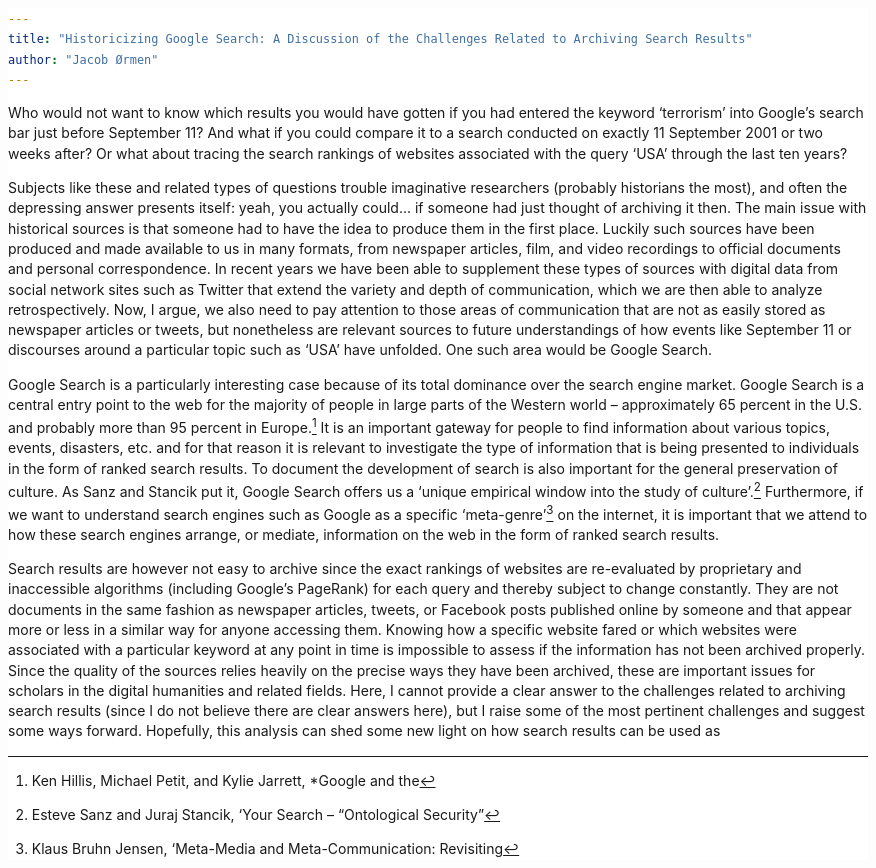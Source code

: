 ```yaml
---
title: "Historicizing Google Search: A Discussion of the Challenges Related to Archiving Search Results"
author: "Jacob Ørmen"
---
```


Who would not want to know which results you would have gotten if you
had entered the keyword ‘terrorism’ into Google’s search bar just before
September 11? And what if you could compare it to a search conducted on
exactly 11 September 2001 or two weeks after? Or what about tracing the
search rankings of websites associated with the query ‘USA’ through the
last ten years?

Subjects like these and related types of questions trouble imaginative
researchers (probably historians the most), and often the depressing
answer presents itself: yeah, you actually could... if someone had just
thought of archiving it then. The main issue with historical sources is
that someone had to have the idea to produce them in the first place.
Luckily such sources have been produced and made available to us in many
formats, from newspaper articles, film, and video recordings to official
documents and personal correspondence. In recent years we have been able
to supplement these types of sources with digital data from social
network sites such as Twitter that extend the variety and depth of
communication, which we are then able to analyze retrospectively. Now, I
argue, we also need to pay attention to those areas of communication
that are not as easily stored as newspaper articles or tweets, but
nonetheless are relevant sources to future understandings of how events
like September 11 or discourses around a particular topic such as ‘USA’
have unfolded. One such area would be Google Search.

Google Search is a particularly interesting case because of its total
dominance over the search engine market. Google Search is a central
entry point to the web for the majority of people in large parts of the
Western world – approximately 65 percent in the U.S. and probably more
than 95 percent in Europe.[^1] It is an important
gateway for people to find information about various topics, events,
disasters, etc. and for that reason it is relevant to investigate the
type of information that is being presented to individuals in the form
of ranked search results. To document the development of search is also
important for the general preservation of culture. As Sanz and Stancik
put it, Google Search offers us a ‘unique empirical window into the
study of culture’.[^2] Furthermore, if we want to
understand search engines such as Google as a specific
‘meta-genre’[^3] on the internet, it is important that
we attend to how these search engines arrange, or mediate, information
on the web in the form of ranked search results.

Search results are however not easy to archive since the exact rankings
of websites are re-evaluated by proprietary and inaccessible algorithms
(including Google’s PageRank) for each query and thereby subject to
change constantly. They are not documents in the same fashion as
newspaper articles, tweets, or Facebook posts published online by
someone and that appear more or less in a similar way for anyone
accessing them. Knowing how a specific website fared or which websites
were associated with a particular keyword at any point in time is
impossible to assess if the information has not been archived properly.
Since the quality of the sources relies heavily on the precise ways they
have been archived, these are important issues for scholars in the
digital humanities and related fields. Here, I cannot provide a clear
answer to the challenges related to archiving search results (since I do
not believe there are clear answers here), but I raise some of the most
pertinent challenges and suggest some ways forward. Hopefully, this
analysis can shed some new light on how search results can be used as

[^1]: Ken Hillis, Michael Petit, and Kylie Jarrett, *Google and the
[^2]: Esteve Sanz and Juraj Stancik, ‘Your Search – “Ontological Security”
[^3]: Klaus Bruhn Jensen, ‘Meta-Media and Meta-Communication: Revisiting
[^4]: Klaus Bruhn Jensen, ‘New Media, Old Methods – Internet Methodologies
[^5]: See, https://developers.google.com/custom-search/.
[^6]: See, ‘Google Web Search API Deprecated – What Now?’, Stackoverflow,
[^7]: As Richard Rogers described how people view this kind of research in
[^8]: One such tool is Siteshoter (only for PC), which can take screen
[^9]: A perfect example of this is Eric Borra and René König’s
[^10]: Noortje Marres and Esther Weltevrede, ‘Scraping the Social? Issues
[^11]: Laura A. Granka, ‘The Politics of Search: A Decade Retrospective’, *The Information Society* 26.5 (September 27, 2010):
[^12]: Thomas Blake, Chris Nosko, and Steven Tadelis, ‘Consumer
[^13]: Danish web archive (netarkivet.dk) archives certain culturally and
[^14]: Dirk Lewandowski, ‘Web Searching, Search Engines and Information
[^15]: Media (read: TV) events are defined as the pre-arranged ‘high
[^16]: Comparison made with the free tool Google Trends. Available at:
[^17]: I actually did exactly that, but because of the issues with
[^18]: Steven D. Levitt and John A. List, ‘Was There Really a Hawthorne
[^19]: Ethan Zuckerman, ‘In Soviet Russia, Google Researches You!’, …My
[^20]: See e.g. Benjamin Edelman, ‘Hard-Coding Bias in Google “Algorithmic”
[^21]: Granka, ‘The Politics of Search: A Decade Retrospective’; Zuckerman,
[^22]: Martin Feuz, Matthew Fuller, and Felix Stalder, ‘Personal Web
[^23]: An example: search personalization is a topic on Google Support and
[^24]: Richard Rogers, *Digital Methods*, Cambridge, Mass.: MIT Press, 2013.
[^25]: Nahid Golafshani, ‘Understanding Reliability and Validity in
[^26]: Apart from contextualizing search results with content from other
[^27]: Anton J. Kuzel, ‘Sampling in Qualitative Inquiry’, in Benjamin F.
[^28]: See e.g. Rob Fishman, ‘Stories You Might Like: Join Our Beta Program